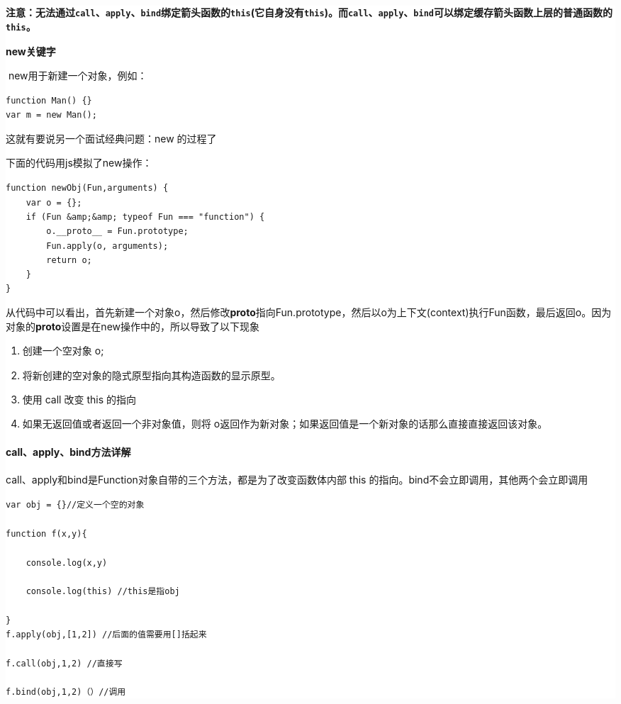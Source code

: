 **注意：无法通过`call`、`apply`、`bind`绑定箭头函数的`this`(它自身没有`this`)。而`call`、`apply`、`bind`可以绑定缓存箭头函数上层的普通函数的`this`。**



**new关键字**

​	new用于新建一个对象，例如：

```
function Man() {}
var m = new Man();
```

这就有要说另一个面试经典问题：new 的过程了

下面的代码用js模拟了new操作：

```
function newObj(Fun,arguments) {
    var o = {};
    if (Fun &amp;&amp; typeof Fun === "function") {
        o.__proto__ = Fun.prototype;
        Fun.apply(o, arguments);
        return o;
    }
}
```

从代码中可以看出，首先新建一个对象o，然后修改**proto**指向Fun.prototype，然后以o为上下文(context)执行Fun函数，最后返回o。因为对象的**proto**设置是在new操作中的，所以导致了以下现象

1. 创建一个空对象 o;

2. 将新创建的空对象的隐式原型指向其构造函数的显示原型。

3. 使用 call 改变 this 的指向

4. 如果无返回值或者返回一个非对象值，则将 o返回作为新对象；如果返回值是一个新对象的话那么直接直接返回该对象。

   

#### call、apply、bind方法详解

​	call、apply和bind是Function对象自带的三个方法，都是为了改变函数体内部 this 的指向。bind不会立即调用，其他两个会立即调用

```
var obj = {}//定义一个空的对象

function f(x,y){

    console.log(x,y)

    console.log(this) //this是指obj

}
f.apply(obj,[1,2]) //后面的值需要用[]括起来

f.call(obj,1,2) //直接写

f.bind(obj,1,2)（）//调用
```
